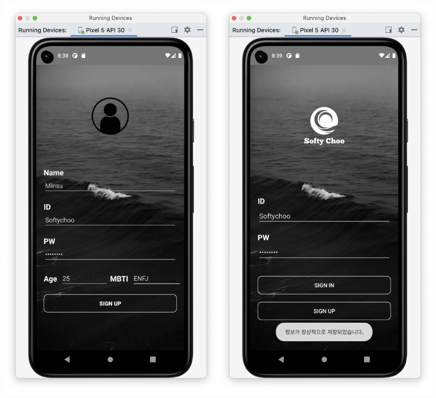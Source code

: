 <img src ="../../assets/img/blog/image-20230804203847426.png" width = "50%"><img src ="../../assets/img/blog/image-20230804203951217.png" width = "50%">